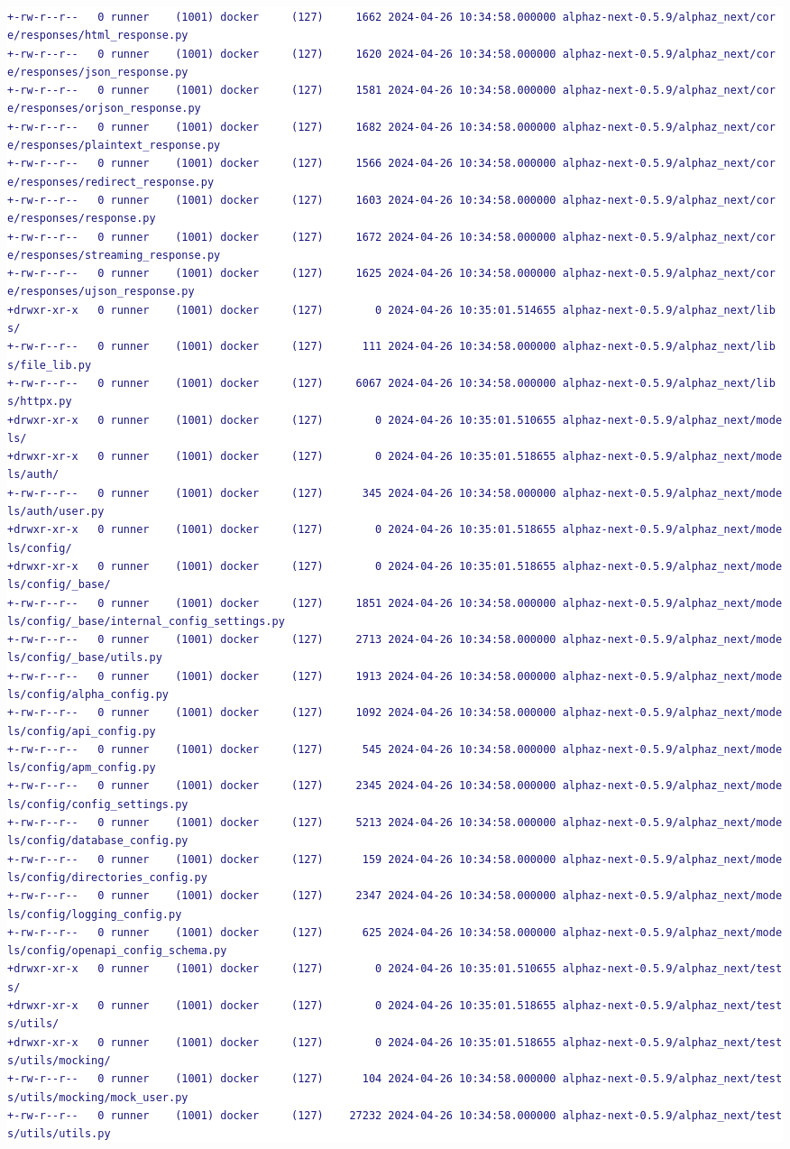 ```diff
+-rw-r--r--   0 runner    (1001) docker     (127)     1662 2024-04-26 10:34:58.000000 alphaz-next-0.5.9/alphaz_next/core/responses/html_response.py
+-rw-r--r--   0 runner    (1001) docker     (127)     1620 2024-04-26 10:34:58.000000 alphaz-next-0.5.9/alphaz_next/core/responses/json_response.py
+-rw-r--r--   0 runner    (1001) docker     (127)     1581 2024-04-26 10:34:58.000000 alphaz-next-0.5.9/alphaz_next/core/responses/orjson_response.py
+-rw-r--r--   0 runner    (1001) docker     (127)     1682 2024-04-26 10:34:58.000000 alphaz-next-0.5.9/alphaz_next/core/responses/plaintext_response.py
+-rw-r--r--   0 runner    (1001) docker     (127)     1566 2024-04-26 10:34:58.000000 alphaz-next-0.5.9/alphaz_next/core/responses/redirect_response.py
+-rw-r--r--   0 runner    (1001) docker     (127)     1603 2024-04-26 10:34:58.000000 alphaz-next-0.5.9/alphaz_next/core/responses/response.py
+-rw-r--r--   0 runner    (1001) docker     (127)     1672 2024-04-26 10:34:58.000000 alphaz-next-0.5.9/alphaz_next/core/responses/streaming_response.py
+-rw-r--r--   0 runner    (1001) docker     (127)     1625 2024-04-26 10:34:58.000000 alphaz-next-0.5.9/alphaz_next/core/responses/ujson_response.py
+drwxr-xr-x   0 runner    (1001) docker     (127)        0 2024-04-26 10:35:01.514655 alphaz-next-0.5.9/alphaz_next/libs/
+-rw-r--r--   0 runner    (1001) docker     (127)      111 2024-04-26 10:34:58.000000 alphaz-next-0.5.9/alphaz_next/libs/file_lib.py
+-rw-r--r--   0 runner    (1001) docker     (127)     6067 2024-04-26 10:34:58.000000 alphaz-next-0.5.9/alphaz_next/libs/httpx.py
+drwxr-xr-x   0 runner    (1001) docker     (127)        0 2024-04-26 10:35:01.510655 alphaz-next-0.5.9/alphaz_next/models/
+drwxr-xr-x   0 runner    (1001) docker     (127)        0 2024-04-26 10:35:01.518655 alphaz-next-0.5.9/alphaz_next/models/auth/
+-rw-r--r--   0 runner    (1001) docker     (127)      345 2024-04-26 10:34:58.000000 alphaz-next-0.5.9/alphaz_next/models/auth/user.py
+drwxr-xr-x   0 runner    (1001) docker     (127)        0 2024-04-26 10:35:01.518655 alphaz-next-0.5.9/alphaz_next/models/config/
+drwxr-xr-x   0 runner    (1001) docker     (127)        0 2024-04-26 10:35:01.518655 alphaz-next-0.5.9/alphaz_next/models/config/_base/
+-rw-r--r--   0 runner    (1001) docker     (127)     1851 2024-04-26 10:34:58.000000 alphaz-next-0.5.9/alphaz_next/models/config/_base/internal_config_settings.py
+-rw-r--r--   0 runner    (1001) docker     (127)     2713 2024-04-26 10:34:58.000000 alphaz-next-0.5.9/alphaz_next/models/config/_base/utils.py
+-rw-r--r--   0 runner    (1001) docker     (127)     1913 2024-04-26 10:34:58.000000 alphaz-next-0.5.9/alphaz_next/models/config/alpha_config.py
+-rw-r--r--   0 runner    (1001) docker     (127)     1092 2024-04-26 10:34:58.000000 alphaz-next-0.5.9/alphaz_next/models/config/api_config.py
+-rw-r--r--   0 runner    (1001) docker     (127)      545 2024-04-26 10:34:58.000000 alphaz-next-0.5.9/alphaz_next/models/config/apm_config.py
+-rw-r--r--   0 runner    (1001) docker     (127)     2345 2024-04-26 10:34:58.000000 alphaz-next-0.5.9/alphaz_next/models/config/config_settings.py
+-rw-r--r--   0 runner    (1001) docker     (127)     5213 2024-04-26 10:34:58.000000 alphaz-next-0.5.9/alphaz_next/models/config/database_config.py
+-rw-r--r--   0 runner    (1001) docker     (127)      159 2024-04-26 10:34:58.000000 alphaz-next-0.5.9/alphaz_next/models/config/directories_config.py
+-rw-r--r--   0 runner    (1001) docker     (127)     2347 2024-04-26 10:34:58.000000 alphaz-next-0.5.9/alphaz_next/models/config/logging_config.py
+-rw-r--r--   0 runner    (1001) docker     (127)      625 2024-04-26 10:34:58.000000 alphaz-next-0.5.9/alphaz_next/models/config/openapi_config_schema.py
+drwxr-xr-x   0 runner    (1001) docker     (127)        0 2024-04-26 10:35:01.510655 alphaz-next-0.5.9/alphaz_next/tests/
+drwxr-xr-x   0 runner    (1001) docker     (127)        0 2024-04-26 10:35:01.518655 alphaz-next-0.5.9/alphaz_next/tests/utils/
+drwxr-xr-x   0 runner    (1001) docker     (127)        0 2024-04-26 10:35:01.518655 alphaz-next-0.5.9/alphaz_next/tests/utils/mocking/
+-rw-r--r--   0 runner    (1001) docker     (127)      104 2024-04-26 10:34:58.000000 alphaz-next-0.5.9/alphaz_next/tests/utils/mocking/mock_user.py
+-rw-r--r--   0 runner    (1001) docker     (127)    27232 2024-04-26 10:34:58.000000 alphaz-next-0.5.9/alphaz_next/tests/utils/utils.py
```
